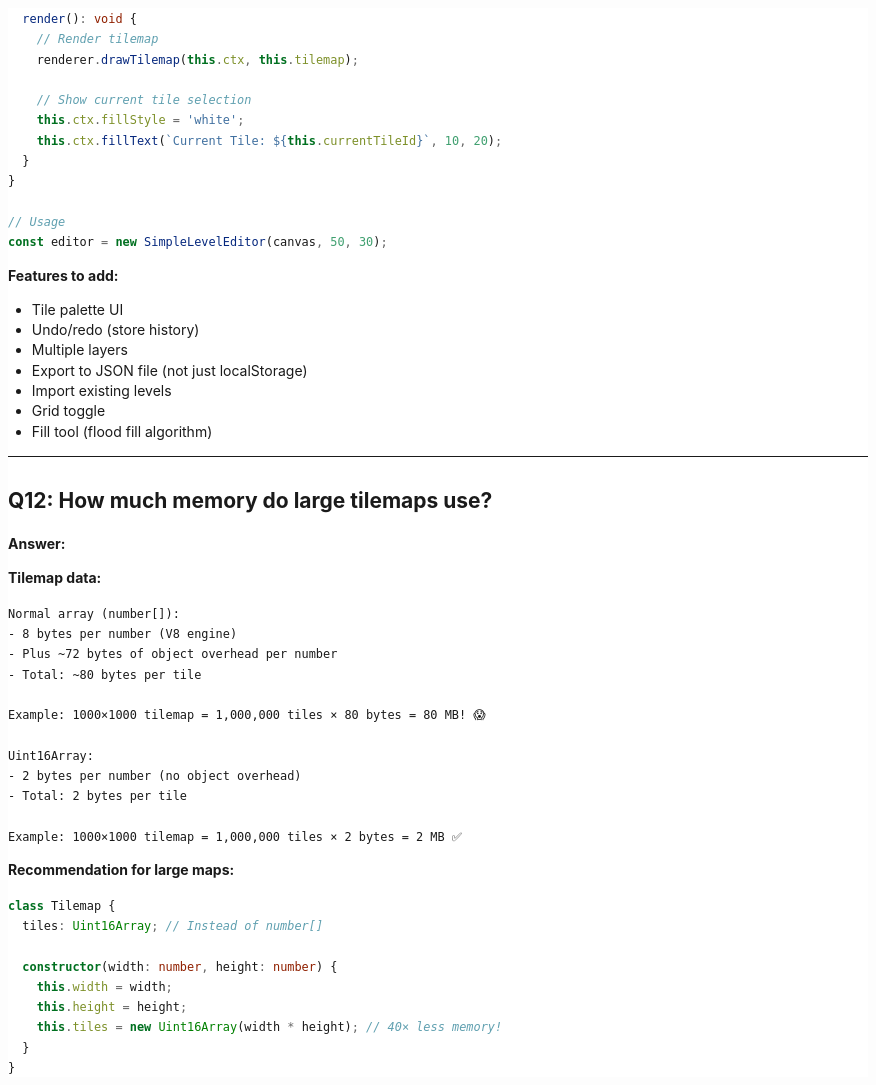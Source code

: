 ```typescript
  render(): void {
    // Render tilemap
    renderer.drawTilemap(this.ctx, this.tilemap);

    // Show current tile selection
    this.ctx.fillStyle = 'white';
    this.ctx.fillText(`Current Tile: ${this.currentTileId}`, 10, 20);
  }
}

// Usage
const editor = new SimpleLevelEditor(canvas, 50, 30);
```

**Features to add:**
- Tile palette UI
- Undo/redo (store history)
- Multiple layers
- Export to JSON file (not just localStorage)
- Import existing levels
- Grid toggle
- Fill tool (flood fill algorithm)

---

## Q12: How much memory do large tilemaps use?

**Answer:**

**Tilemap data:**

```
Normal array (number[]):
- 8 bytes per number (V8 engine)
- Plus ~72 bytes of object overhead per number
- Total: ~80 bytes per tile

Example: 1000×1000 tilemap = 1,000,000 tiles × 80 bytes = 80 MB! 😱

Uint16Array:
- 2 bytes per number (no object overhead)
- Total: 2 bytes per tile

Example: 1000×1000 tilemap = 1,000,000 tiles × 2 bytes = 2 MB ✅
```

**Recommendation for large maps:**

```typescript
class Tilemap {
  tiles: Uint16Array; // Instead of number[]

  constructor(width: number, height: number) {
    this.width = width;
    this.height = height;
    this.tiles = new Uint16Array(width * height); // 40× less memory!
  }
}
```
